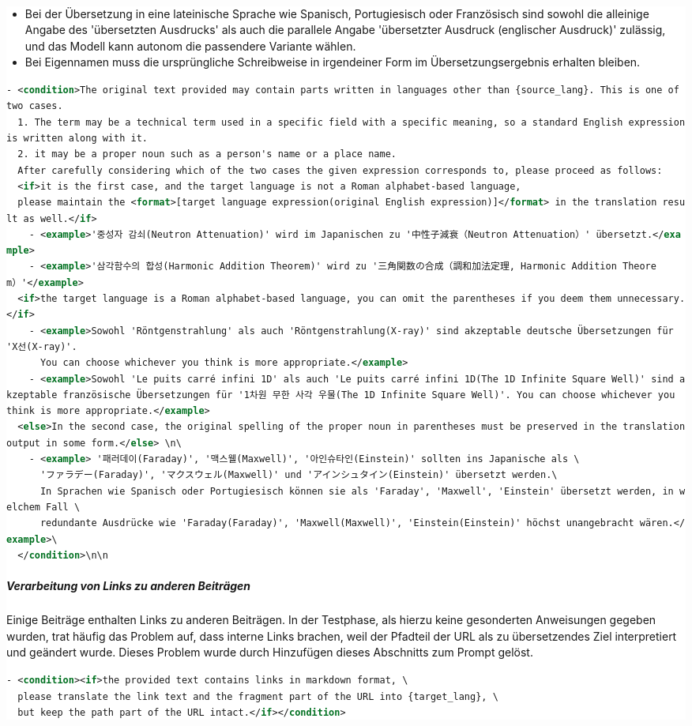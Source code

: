   - Bei der Übersetzung in eine lateinische Sprache wie Spanisch, Portugiesisch oder Französisch sind sowohl die alleinige Angabe des 'übersetzten Ausdrucks' als auch die parallele Angabe 'übersetzter Ausdruck (englischer Ausdruck)' zulässig, und das Modell kann autonom die passendere Variante wählen.
- Bei Eigennamen muss die ursprüngliche Schreibweise in irgendeiner Form im Übersetzungsergebnis erhalten bleiben.

```xml
- <condition>The original text provided may contain parts written in languages other than {source_lang}. This is one of two cases.
  1. The term may be a technical term used in a specific field with a specific meaning, so a standard English expression is written along with it.
  2. it may be a proper noun such as a person's name or a place name.
  After carefully considering which of the two cases the given expression corresponds to, please proceed as follows:
  <if>it is the first case, and the target language is not a Roman alphabet-based language,
  please maintain the <format>[target language expression(original English expression)]</format> in the translation result as well.</if>
    - <example>'중성자 감쇠(Neutron Attenuation)' wird im Japanischen zu '中性子減衰（Neutron Attenuation）' übersetzt.</example>
    - <example>'삼각함수의 합성(Harmonic Addition Theorem)' wird zu '三角関数の合成（調和加法定理, Harmonic Addition Theorem）'</example>
  <if>the target language is a Roman alphabet-based language, you can omit the parentheses if you deem them unnecessary.</if>
    - <example>Sowohl 'Röntgenstrahlung' als auch 'Röntgenstrahlung(X-ray)' sind akzeptable deutsche Übersetzungen für 'X선(X-ray)'.
      You can choose whichever you think is more appropriate.</example>
    - <example>Sowohl 'Le puits carré infini 1D' als auch 'Le puits carré infini 1D(The 1D Infinite Square Well)' sind akzeptable französische Übersetzungen für '1차원 무한 사각 우물(The 1D Infinite Square Well)'. You can choose whichever you think is more appropriate.</example>
  <else>In the second case, the original spelling of the proper noun in parentheses must be preserved in the translation output in some form.</else> \n\
    - <example> '패러데이(Faraday)', '맥스웰(Maxwell)', '아인슈타인(Einstein)' sollten ins Japanische als \
      'ファラデー(Faraday)', 'マクスウェル(Maxwell)' und 'アインシュタイン(Einstein)' übersetzt werden.\
      In Sprachen wie Spanisch oder Portugiesisch können sie als 'Faraday', 'Maxwell', 'Einstein' übersetzt werden, in welchem Fall \
      redundante Ausdrücke wie 'Faraday(Faraday)', 'Maxwell(Maxwell)', 'Einstein(Einstein)' höchst unangebracht wären.</example>\
  </condition>\n\n
```

##### Verarbeitung von Links zu anderen Beiträgen
Einige Beiträge enthalten Links zu anderen Beiträgen. In der Testphase, als hierzu keine gesonderten Anweisungen gegeben wurden, trat häufig das Problem auf, dass interne Links brachen, weil der Pfadteil der URL als zu übersetzendes Ziel interpretiert und geändert wurde. Dieses Problem wurde durch Hinzufügen dieses Abschnitts zum Prompt gelöst.

```xml
- <condition><if>the provided text contains links in markdown format, \
  please translate the link text and the fragment part of the URL into {target_lang}, \
  but keep the path part of the URL intact.</if></condition>
```
